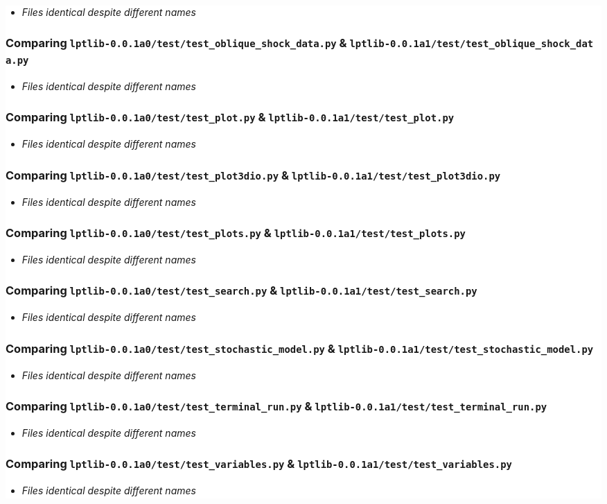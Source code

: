 * *Files identical despite different names*

### Comparing `lptlib-0.0.1a0/test/test_oblique_shock_data.py` & `lptlib-0.0.1a1/test/test_oblique_shock_data.py`

 * *Files identical despite different names*

### Comparing `lptlib-0.0.1a0/test/test_plot.py` & `lptlib-0.0.1a1/test/test_plot.py`

 * *Files identical despite different names*

### Comparing `lptlib-0.0.1a0/test/test_plot3dio.py` & `lptlib-0.0.1a1/test/test_plot3dio.py`

 * *Files identical despite different names*

### Comparing `lptlib-0.0.1a0/test/test_plots.py` & `lptlib-0.0.1a1/test/test_plots.py`

 * *Files identical despite different names*

### Comparing `lptlib-0.0.1a0/test/test_search.py` & `lptlib-0.0.1a1/test/test_search.py`

 * *Files identical despite different names*

### Comparing `lptlib-0.0.1a0/test/test_stochastic_model.py` & `lptlib-0.0.1a1/test/test_stochastic_model.py`

 * *Files identical despite different names*

### Comparing `lptlib-0.0.1a0/test/test_terminal_run.py` & `lptlib-0.0.1a1/test/test_terminal_run.py`

 * *Files identical despite different names*

### Comparing `lptlib-0.0.1a0/test/test_variables.py` & `lptlib-0.0.1a1/test/test_variables.py`

 * *Files identical despite different names*

